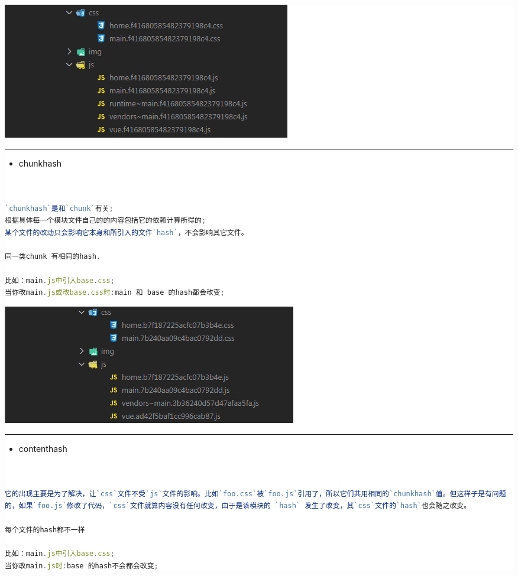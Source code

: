 ![image-20200424104539602](../.vuepress/public/images/project/webpack5/image-20200424104539602.png)

------

- chunkhash

```js


`chunkhash`是和`chunk`有关;
根据具体每一个模块文件自己的的内容包括它的依赖计算所得的;
某个文件的改动只会影响它本身和所引入的文件`hash`，不会影响其它文件。

同一类chunk 有相同的hash.

比如：main.js中引入base.css;
当你改main.js或改base.css时:main 和 base 的hash都会改变;
```

![image-20200424105511640](../.vuepress/public/images/project/webpack5/image-20200424105511640.png)

------

- contenthash

```js


它的出现主要是为了解决，让`css`文件不受`js`文件的影响。比如`foo.css`被`foo.js`引用了，所以它们共用相同的`chunkhash`值。但这样子是有问题的，如果`foo.js`修改了代码，`css`文件就算内容没有任何改变，由于是该模块的 `hash` 发生了改变，其`css`文件的`hash`也会随之改变。

每个文件的hash都不一样

比如：main.js中引入base.css;
当你改main.js时:base 的hash不会都会改变;
```
